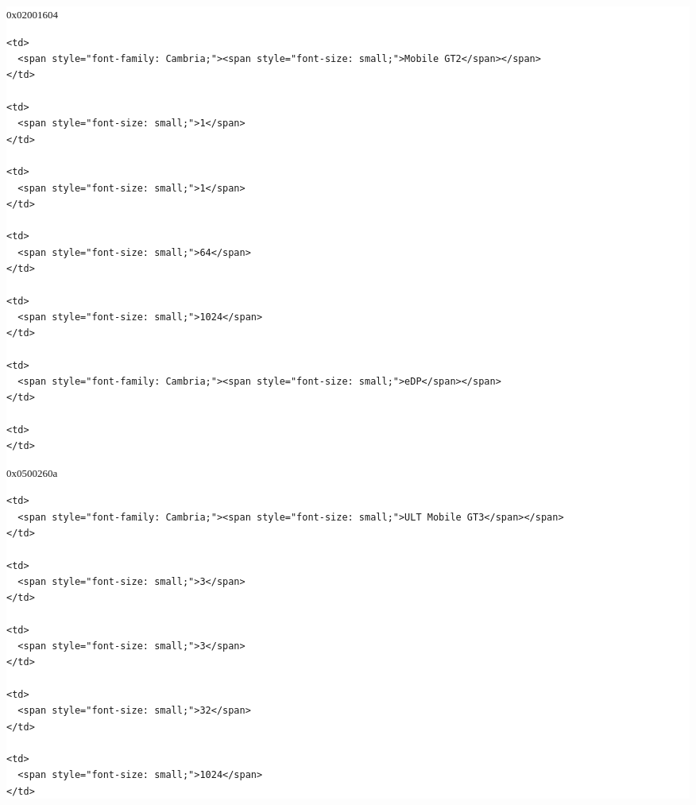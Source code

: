   <tr>
    <td>
      <span style="font-size: small;"><span style="font-family: Cambria;">0x02001604</span>   </span>
    </td>
    
    <td>
      <span style="font-family: Cambria;"><span style="font-size: small;">Mobile GT2</span></span>
    </td>
    
    <td>
      <span style="font-size: small;">1</span>
    </td>
    
    <td>
      <span style="font-size: small;">1</span>
    </td>
    
    <td>
      <span style="font-size: small;">64</span>
    </td>
    
    <td>
      <span style="font-size: small;">1024</span>
    </td>
    
    <td>
      <span style="font-family: Cambria;"><span style="font-size: small;">eDP</span></span>
    </td>
    
    <td>
    </td>
  </tr>
  
  <tr>
    <td>
      <span style="font-size: small;"><span style="font-family: Cambria;">0x0500260a</span>   </span>
    </td>
    
    <td>
      <span style="font-family: Cambria;"><span style="font-size: small;">ULT Mobile GT3</span></span>
    </td>
    
    <td>
      <span style="font-size: small;">3</span>
    </td>
    
    <td>
      <span style="font-size: small;">3</span>
    </td>
    
    <td>
      <span style="font-size: small;">32</span>
    </td>
    
    <td>
      <span style="font-size: small;">1024</span>
    </td>
    